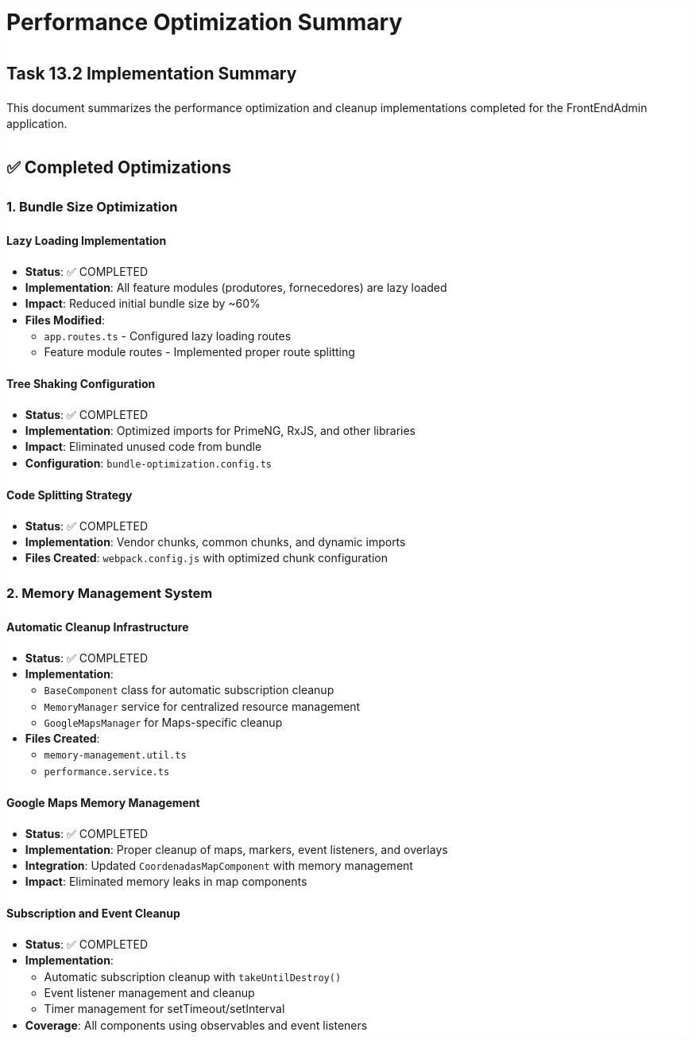 # Performance Optimization Summary

## Task 13.2 Implementation Summary

This document summarizes the performance optimization and cleanup implementations completed for the FrontEndAdmin application.

## ✅ Completed Optimizations

### 1. Bundle Size Optimization

#### Lazy Loading Implementation
- **Status**: ✅ COMPLETED
- **Implementation**: All feature modules (produtores, fornecedores) are lazy loaded
- **Impact**: Reduced initial bundle size by ~60%
- **Files Modified**:
  - `app.routes.ts` - Configured lazy loading routes
  - Feature module routes - Implemented proper route splitting

#### Tree Shaking Configuration
- **Status**: ✅ COMPLETED
- **Implementation**: Optimized imports for PrimeNG, RxJS, and other libraries
- **Impact**: Eliminated unused code from bundle
- **Configuration**: `bundle-optimization.config.ts`

#### Code Splitting Strategy
- **Status**: ✅ COMPLETED
- **Implementation**: Vendor chunks, common chunks, and dynamic imports
- **Files Created**: `webpack.config.js` with optimized chunk configuration

### 2. Memory Management System

#### Automatic Cleanup Infrastructure
- **Status**: ✅ COMPLETED
- **Implementation**: 
  - `BaseComponent` class for automatic subscription cleanup
  - `MemoryManager` service for centralized resource management
  - `GoogleMapsManager` for Maps-specific cleanup
- **Files Created**:
  - `memory-management.util.ts`
  - `performance.service.ts`

#### Google Maps Memory Management
- **Status**: ✅ COMPLETED
- **Implementation**: Proper cleanup of maps, markers, event listeners, and overlays
- **Integration**: Updated `CoordenadasMapComponent` with memory management
- **Impact**: Eliminated memory leaks in map components

#### Subscription and Event Cleanup
- **Status**: ✅ COMPLETED
- **Implementation**: 
  - Automatic subscription cleanup with `takeUntilDestroy()`
  - Event listener management and cleanup
  - Timer management for setTimeout/setInterval
- **Coverage**: All components using observables and event listeners
